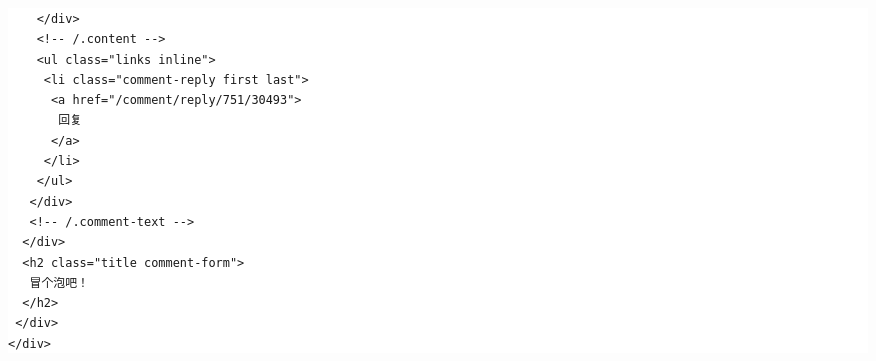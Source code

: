         </div>
        <!-- /.content -->
        <ul class="links inline">
         <li class="comment-reply first last">
          <a href="/comment/reply/751/30493">
           回复
          </a>
         </li>
        </ul>
       </div>
       <!-- /.comment-text -->
      </div>
      <h2 class="title comment-form">
       冒个泡吧！
      </h2>
     </div>
    </div>
   </div>
  </div>
  
 </div>
 
</section>

